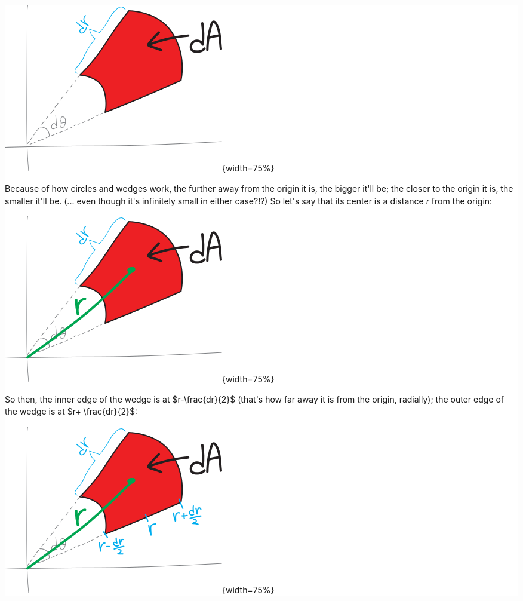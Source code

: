 ![](polar-differential-derivation-1.svg){width=75%}


Because of how circles and wedges work, the further away from the origin it is, the bigger it'll be; the closer to the origin it is, the smaller it'll be. (... even though it's infinitely small in either case?!?) So let's say that its center is a distance $r$ from the origin:

![](polar-differential-derivation-2.svg){width=75%}

So then, the inner edge of the wedge is at $r-\frac{dr}{2}$ (that's how far away it is from the origin, radially); the outer edge of the wedge is at $r+ \frac{dr}{2}$:

![](polar-differential-derivation-3.svg){width=75%}

